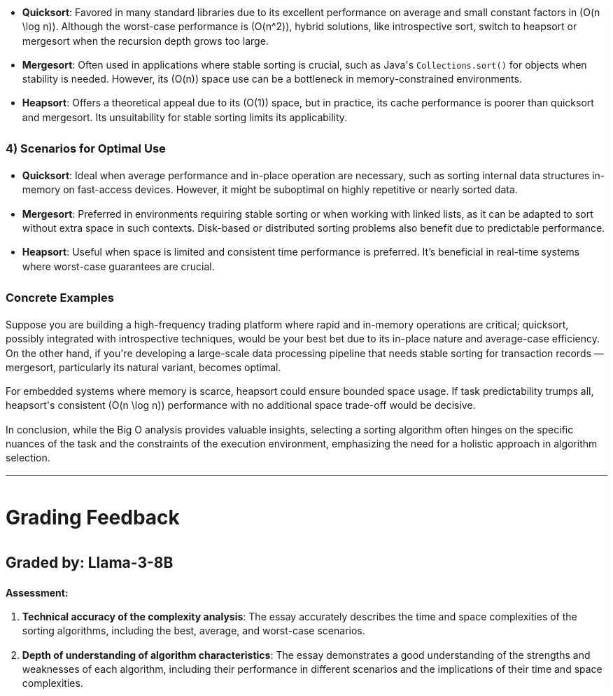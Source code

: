 - **Quicksort**: Favored in many standard libraries due to its excellent performance on average and small constant factors in \(O(n \log n)\). Although the worst-case performance is \(O(n^2)\), hybrid solutions, like introspective sort, switch to heapsort or mergesort when the recursion depth grows too large.

- **Mergesort**: Often used in applications where stable sorting is crucial, such as Java's `Collections.sort()` for objects when stability is needed. However, its \(O(n)\) space use can be a bottleneck in memory-constrained environments.

- **Heapsort**: Offers a theoretical appeal due to its \(O(1)\) space, but in practice, its cache performance is poorer than quicksort and mergesort. Its unsuitability for stable sorting limits its applicability.

### 4) Scenarios for Optimal Use

- **Quicksort**: Ideal when average performance and in-place operation are necessary, such as sorting internal data structures in-memory on fast-access devices. However, it might be suboptimal on highly repetitive or nearly sorted data.

- **Mergesort**: Preferred in environments requiring stable sorting or when working with linked lists, as it can be adapted to sort without extra space in such contexts. Disk-based or distributed sorting problems also benefit due to predictable performance.

- **Heapsort**: Useful when space is limited and consistent time performance is preferred. It’s beneficial in real-time systems where worst-case guarantees are crucial.

### Concrete Examples
Suppose you are building a high-frequency trading platform where rapid and in-memory operations are critical; quicksort, possibly integrated with introspective techniques, would be your best bet due to its in-place nature and average-case efficiency. On the other hand, if you're developing a large-scale data processing pipeline that needs stable sorting for transaction records — mergesort, particularly its natural variant, becomes optimal. 

For embedded systems where memory is scarce, heapsort could ensure bounded space usage. If task predictability trumps all, heapsort's consistent \(O(n \log n)\) performance with no additional space trade-off would be decisive.

In conclusion, while the Big O analysis provides valuable insights, selecting a sorting algorithm often hinges on the specific nuances of the task and the constraints of the execution environment, emphasizing the need for a holistic approach in algorithm selection.

---

# Grading Feedback

## Graded by: Llama-3-8B

**Assessment:**

1. **Technical accuracy of the complexity analysis**: The essay accurately describes the time and space complexities of the sorting algorithms, including the best, average, and worst-case scenarios.

2. **Depth of understanding of algorithm characteristics**: The essay demonstrates a good understanding of the strengths and weaknesses of each algorithm, including their performance in different scenarios and the implications of their time and space complexities.
